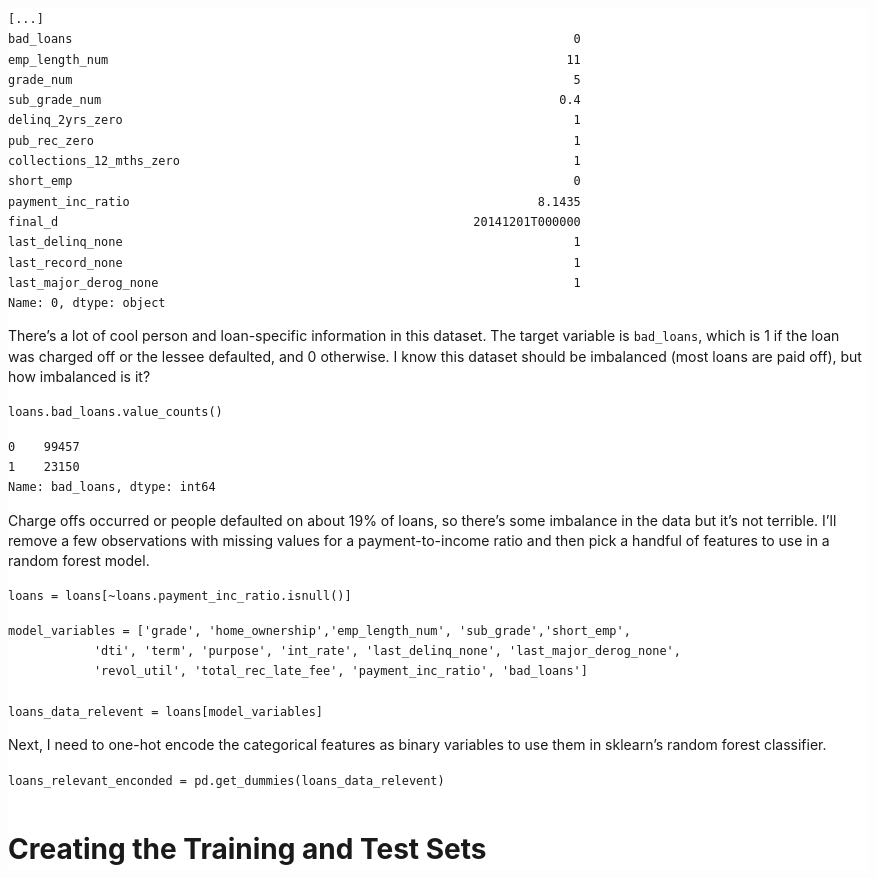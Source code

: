 ```
[...]
bad_loans                                                                      0
emp_length_num                                                                11
grade_num                                                                      5
sub_grade_num                                                                0.4
delinq_2yrs_zero                                                               1
pub_rec_zero                                                                   1
collections_12_mths_zero                                                       1
short_emp                                                                      0
payment_inc_ratio                                                         8.1435
final_d                                                          20141201T000000
last_delinq_none                                                               1
last_record_none                                                               1
last_major_derog_none                                                          1
Name: 0, dtype: object
```

There’s a lot of cool person and loan-specific information in this dataset. The target variable is `bad_loans`, which is 1 if the loan was charged off or the lessee defaulted, and 0 otherwise. I know this dataset should be imbalanced (most loans are paid off), but how imbalanced is it?

```
loans.bad_loans.value_counts()
```

```
0    99457
1    23150
Name: bad_loans, dtype: int64
```

Charge offs occurred or people defaulted on about 19% of loans, so there’s some imbalance in the data but it’s not terrible. I’ll remove a few observations with missing values for a payment-to-income ratio and then pick a handful of features to use in a random forest model.

```
loans = loans[~loans.payment_inc_ratio.isnull()]
```

```
model_variables = ['grade', 'home_ownership','emp_length_num', 'sub_grade','short_emp',
            'dti', 'term', 'purpose', 'int_rate', 'last_delinq_none', 'last_major_derog_none',
            'revol_util', 'total_rec_late_fee', 'payment_inc_ratio', 'bad_loans']

loans_data_relevent = loans[model_variables]
```

Next, I need to one-hot encode the categorical features as binary variables to use them in sklearn’s random forest classifier.

```
loans_relevant_enconded = pd.get_dummies(loans_data_relevent)
```

# Creating the Training and Test Sets
